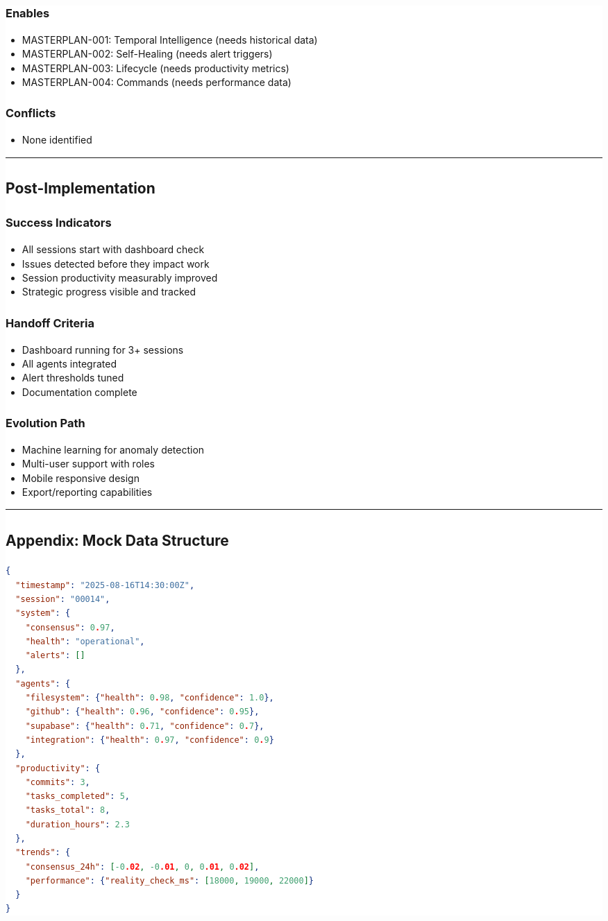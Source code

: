### Enables
- MASTERPLAN-001: Temporal Intelligence (needs historical data)
- MASTERPLAN-002: Self-Healing (needs alert triggers)
- MASTERPLAN-003: Lifecycle (needs productivity metrics)
- MASTERPLAN-004: Commands (needs performance data)

### Conflicts
- None identified

---

## Post-Implementation

### Success Indicators
- All sessions start with dashboard check
- Issues detected before they impact work
- Session productivity measurably improved
- Strategic progress visible and tracked

### Handoff Criteria
- Dashboard running for 3+ sessions
- All agents integrated
- Alert thresholds tuned
- Documentation complete

### Evolution Path
- Machine learning for anomaly detection
- Multi-user support with roles
- Mobile responsive design
- Export/reporting capabilities

---

## Appendix: Mock Data Structure

```json
{
  "timestamp": "2025-08-16T14:30:00Z",
  "session": "00014",
  "system": {
    "consensus": 0.97,
    "health": "operational",
    "alerts": []
  },
  "agents": {
    "filesystem": {"health": 0.98, "confidence": 1.0},
    "github": {"health": 0.96, "confidence": 0.95},
    "supabase": {"health": 0.71, "confidence": 0.7},
    "integration": {"health": 0.97, "confidence": 0.9}
  },
  "productivity": {
    "commits": 3,
    "tasks_completed": 5,
    "tasks_total": 8,
    "duration_hours": 2.3
  },
  "trends": {
    "consensus_24h": [-0.02, -0.01, 0, 0.01, 0.02],
    "performance": {"reality_check_ms": [18000, 19000, 22000]}
  }
}
```